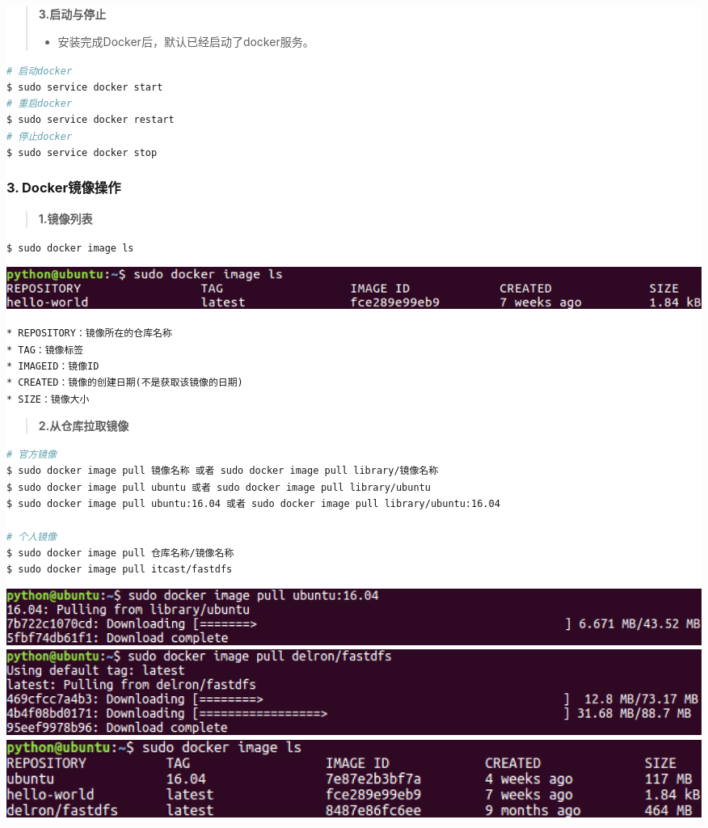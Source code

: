 > **3.启动与停止**
>
> - 安装完成Docker后，默认已经启动了docker服务。

```bash
# 启动docker
$ sudo service docker start
# 重启docker
$ sudo service docker restart
# 停止docker
$ sudo service docker stop
```

### 3. Docker镜像操作

> **1.镜像列表**

```bash
$ sudo docker image ls
```

![img](images/15镜像列表1.png)

```
* REPOSITORY：镜像所在的仓库名称 
* TAG：镜像标签 
* IMAGEID：镜像ID 
* CREATED：镜像的创建日期(不是获取该镜像的日期) 
* SIZE：镜像大小
```

> **2.从仓库拉取镜像**

```bash
# 官方镜像
$ sudo docker image pull 镜像名称 或者 sudo docker image pull library/镜像名称
$ sudo docker image pull ubuntu 或者 sudo docker image pull library/ubuntu
$ sudo docker image pull ubuntu:16.04 或者 sudo docker image pull library/ubuntu:16.04

# 个人镜像
$ sudo docker image pull 仓库名称/镜像名称
$ sudo docker image pull itcast/fastdfs
```

![img](images/16拉取镜像ubuntu.png) ![img](images/16拉取镜像fdfs.png) ![img](images/15镜像列表2.png)
